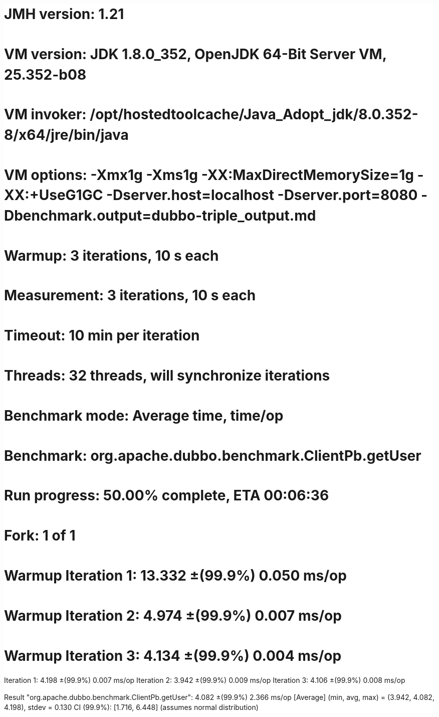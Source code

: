 
# JMH version: 1.21
# VM version: JDK 1.8.0_352, OpenJDK 64-Bit Server VM, 25.352-b08
# VM invoker: /opt/hostedtoolcache/Java_Adopt_jdk/8.0.352-8/x64/jre/bin/java
# VM options: -Xmx1g -Xms1g -XX:MaxDirectMemorySize=1g -XX:+UseG1GC -Dserver.host=localhost -Dserver.port=8080 -Dbenchmark.output=dubbo-triple_output.md
# Warmup: 3 iterations, 10 s each
# Measurement: 3 iterations, 10 s each
# Timeout: 10 min per iteration
# Threads: 32 threads, will synchronize iterations
# Benchmark mode: Average time, time/op
# Benchmark: org.apache.dubbo.benchmark.ClientPb.getUser

# Run progress: 50.00% complete, ETA 00:06:36
# Fork: 1 of 1
# Warmup Iteration   1: 13.332 ±(99.9%) 0.050 ms/op
# Warmup Iteration   2: 4.974 ±(99.9%) 0.007 ms/op
# Warmup Iteration   3: 4.134 ±(99.9%) 0.004 ms/op
Iteration   1: 4.198 ±(99.9%) 0.007 ms/op
Iteration   2: 3.942 ±(99.9%) 0.009 ms/op
Iteration   3: 4.106 ±(99.9%) 0.008 ms/op


Result "org.apache.dubbo.benchmark.ClientPb.getUser":
  4.082 ±(99.9%) 2.366 ms/op [Average]
  (min, avg, max) = (3.942, 4.082, 4.198), stdev = 0.130
  CI (99.9%): [1.716, 6.448] (assumes normal distribution)
